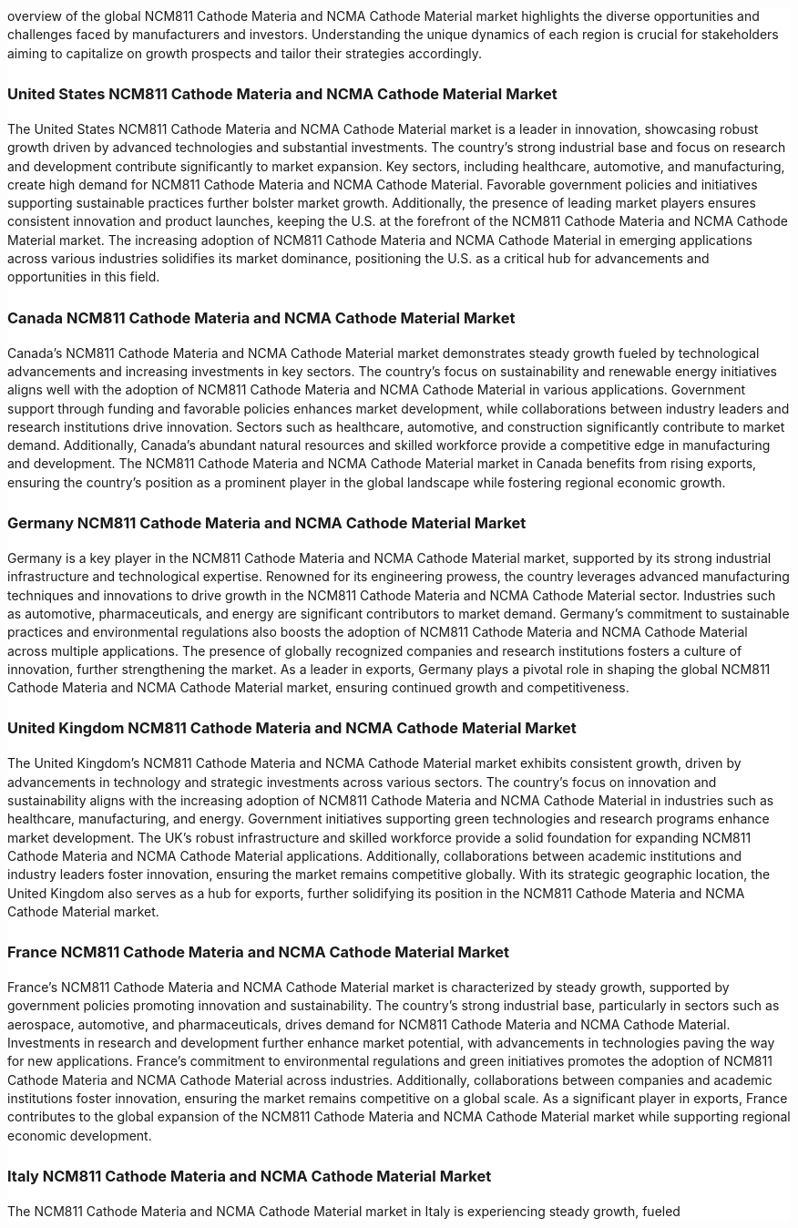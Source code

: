 overview of the global NCM811 Cathode Materia and NCMA Cathode Material market highlights the diverse opportunities and challenges faced by manufacturers and investors. Understanding the unique dynamics of each region is crucial for stakeholders aiming to capitalize on growth prospects and tailor their strategies accordingly.</p><h3>United States NCM811 Cathode Materia and NCMA Cathode Material Market</h3><p>The United States NCM811 Cathode Materia and NCMA Cathode Material market is a leader in innovation, showcasing robust growth driven by advanced technologies and substantial investments. The country&rsquo;s strong industrial base and focus on research and development contribute significantly to market expansion. Key sectors, including healthcare, automotive, and manufacturing, create high demand for NCM811 Cathode Materia and NCMA Cathode Material. Favorable government policies and initiatives supporting sustainable practices further bolster market growth. Additionally, the presence of leading market players ensures consistent innovation and product launches, keeping the U.S. at the forefront of the NCM811 Cathode Materia and NCMA Cathode Material market. The increasing adoption of NCM811 Cathode Materia and NCMA Cathode Material in emerging applications across various industries solidifies its market dominance, positioning the U.S. as a critical hub for advancements and opportunities in this field.</p><h3>Canada NCM811 Cathode Materia and NCMA Cathode Material Market</h3><p>Canada&rsquo;s NCM811 Cathode Materia and NCMA Cathode Material market demonstrates steady growth fueled by technological advancements and increasing investments in key sectors. The country&rsquo;s focus on sustainability and renewable energy initiatives aligns well with the adoption of NCM811 Cathode Materia and NCMA Cathode Material in various applications. Government support through funding and favorable policies enhances market development, while collaborations between industry leaders and research institutions drive innovation. Sectors such as healthcare, automotive, and construction significantly contribute to market demand. Additionally, Canada&rsquo;s abundant natural resources and skilled workforce provide a competitive edge in manufacturing and development. The NCM811 Cathode Materia and NCMA Cathode Material market in Canada benefits from rising exports, ensuring the country&rsquo;s position as a prominent player in the global landscape while fostering regional economic growth.</p><h3>Germany NCM811 Cathode Materia and NCMA Cathode Material Market</h3><p>Germany is a key player in the NCM811 Cathode Materia and NCMA Cathode Material market, supported by its strong industrial infrastructure and technological expertise. Renowned for its engineering prowess, the country leverages advanced manufacturing techniques and innovations to drive growth in the NCM811 Cathode Materia and NCMA Cathode Material sector. Industries such as automotive, pharmaceuticals, and energy are significant contributors to market demand. Germany&rsquo;s commitment to sustainable practices and environmental regulations also boosts the adoption of NCM811 Cathode Materia and NCMA Cathode Material across multiple applications. The presence of globally recognized companies and research institutions fosters a culture of innovation, further strengthening the market. As a leader in exports, Germany plays a pivotal role in shaping the global NCM811 Cathode Materia and NCMA Cathode Material market, ensuring continued growth and competitiveness.</p><h3>United Kingdom NCM811 Cathode Materia and NCMA Cathode Material Market</h3><p>The United Kingdom&rsquo;s NCM811 Cathode Materia and NCMA Cathode Material market exhibits consistent growth, driven by advancements in technology and strategic investments across various sectors. The country&rsquo;s focus on innovation and sustainability aligns with the increasing adoption of NCM811 Cathode Materia and NCMA Cathode Material in industries such as healthcare, manufacturing, and energy. Government initiatives supporting green technologies and research programs enhance market development. The UK&rsquo;s robust infrastructure and skilled workforce provide a solid foundation for expanding NCM811 Cathode Materia and NCMA Cathode Material applications. Additionally, collaborations between academic institutions and industry leaders foster innovation, ensuring the market remains competitive globally. With its strategic geographic location, the United Kingdom also serves as a hub for exports, further solidifying its position in the NCM811 Cathode Materia and NCMA Cathode Material market.</p><h3>France NCM811 Cathode Materia and NCMA Cathode Material Market</h3><p>France&rsquo;s NCM811 Cathode Materia and NCMA Cathode Material market is characterized by steady growth, supported by government policies promoting innovation and sustainability. The country&rsquo;s strong industrial base, particularly in sectors such as aerospace, automotive, and pharmaceuticals, drives demand for NCM811 Cathode Materia and NCMA Cathode Material. Investments in research and development further enhance market potential, with advancements in technologies paving the way for new applications. France&rsquo;s commitment to environmental regulations and green initiatives promotes the adoption of NCM811 Cathode Materia and NCMA Cathode Material across industries. Additionally, collaborations between companies and academic institutions foster innovation, ensuring the market remains competitive on a global scale. As a significant player in exports, France contributes to the global expansion of the NCM811 Cathode Materia and NCMA Cathode Material market while supporting regional economic development.</p><h3>Italy NCM811 Cathode Materia and NCMA Cathode Material Market</h3><p>The NCM811 Cathode Materia and NCMA Cathode Material market in Italy is experiencing steady growth, fueled